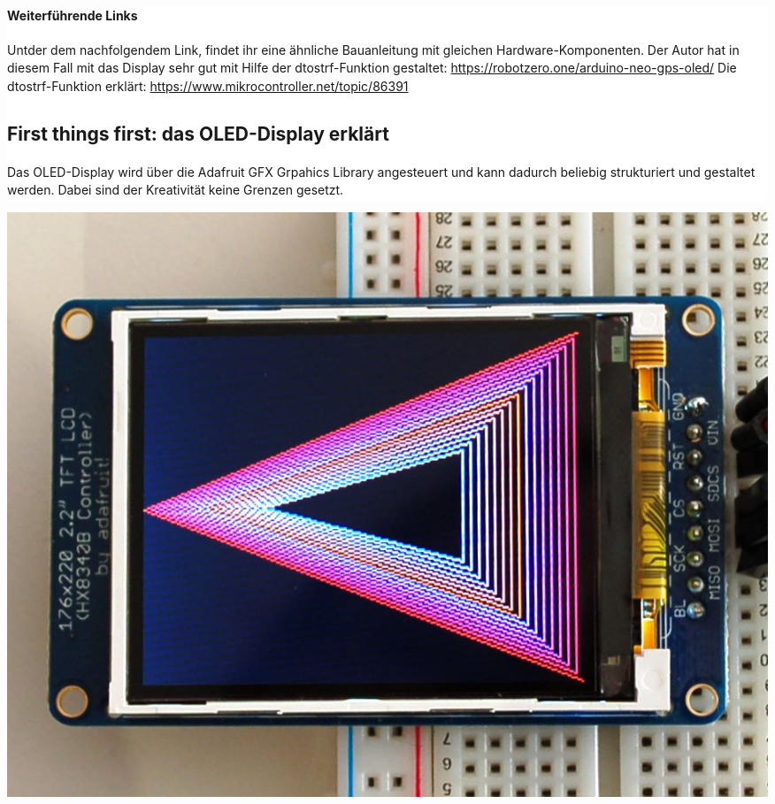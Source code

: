 #### Weiterführende Links
Untder dem nachfolgendem Link, findet ihr eine ähnliche Bauanleitung mit gleichen Hardware-Komponenten. Der Autor hat in diesem Fall mit das Display sehr gut mit Hilfe der dtostrf-Funktion gestaltet: https://robotzero.one/arduino-neo-gps-oled/
Die dtostrf-Funktion erklärt: https://www.mikrocontroller.net/topic/86391

## First things first: das OLED-Display erklärt

Das OLED-Display wird über die Adafruit GFX Grpahics Library angesteuert und kann dadurch beliebig strukturiert und gestaltet werden. Dabei sind der Kreativität keine Grenzen gesetzt.

<img align="left" height="30%" src="images/GPSTracker/OLED_Triangle.jpg">
